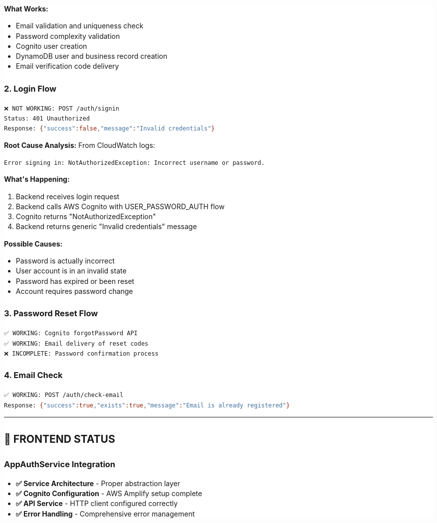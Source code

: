 **What Works:**
- Email validation and uniqueness check
- Password complexity validation
- Cognito user creation
- DynamoDB user and business record creation
- Email verification code delivery

### 2. Login Flow
```bash
❌ NOT WORKING: POST /auth/signin
Status: 401 Unauthorized
Response: {"success":false,"message":"Invalid credentials"}
```

**Root Cause Analysis:**
From CloudWatch logs:
```
Error signing in: NotAuthorizedException: Incorrect username or password.
```

**What's Happening:**
1. Backend receives login request
2. Backend calls AWS Cognito with USER_PASSWORD_AUTH flow
3. Cognito returns "NotAuthorizedException"
4. Backend returns generic "Invalid credentials" message

**Possible Causes:**
- Password is actually incorrect
- User account is in an invalid state
- Password has expired or been reset
- Account requires password change

### 3. Password Reset Flow
```bash
✅ WORKING: Cognito forgotPassword API
✅ WORKING: Email delivery of reset codes
❌ INCOMPLETE: Password confirmation process
```

### 4. Email Check
```bash
✅ WORKING: POST /auth/check-email
Response: {"success":true,"exists":true,"message":"Email is already registered"}
```

---

## 🎯 FRONTEND STATUS

### AppAuthService Integration
- **✅ Service Architecture** - Proper abstraction layer
- **✅ Cognito Configuration** - AWS Amplify setup complete
- **✅ API Service** - HTTP client configured correctly
- **✅ Error Handling** - Comprehensive error management
